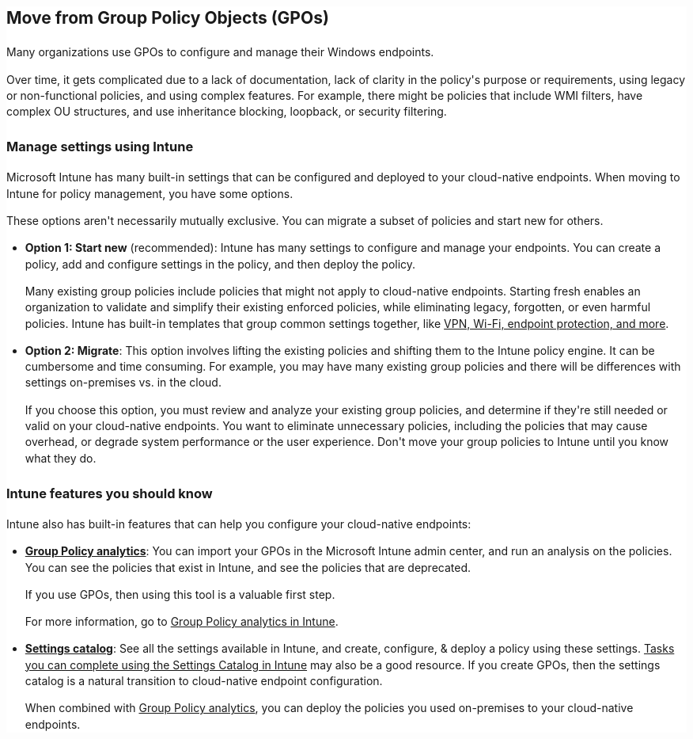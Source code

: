 ## Move from Group Policy Objects (GPOs)

Many organizations use GPOs to configure and manage their Windows endpoints.

Over time, it gets complicated due to a lack of documentation, lack of clarity in the policy's purpose or requirements, using legacy or non-functional policies, and using complex features. For example, there might be policies that include WMI filters, have complex OU structures, and use inheritance blocking, loopback, or security filtering.

### Manage settings using Intune

Microsoft Intune has many built-in settings that can be configured and deployed to your cloud-native endpoints. When moving to Intune for policy management, you have some options.

These options aren't necessarily mutually exclusive. You can migrate a subset of policies and start new for others.

- **Option 1: Start new** (recommended): Intune has many settings to configure and manage your endpoints. You can create a policy, add and configure settings in the policy, and then deploy the policy.

  Many existing group policies include policies that might not apply to cloud-native endpoints. Starting fresh enables an organization to validate and simplify their existing enforced policies, while eliminating legacy, forgotten, or even harmful policies. Intune has built-in templates that group common settings together, like [VPN, Wi-Fi, endpoint protection, and more](../../intune/configuration/device-profiles.md).

- **Option 2: Migrate**: This option involves lifting the existing policies and shifting them to the Intune policy engine. It can be cumbersome and time consuming. For example, you may have many existing group policies and there will be differences with settings on-premises vs. in the cloud.

  If you choose this option, you must review and analyze your existing group policies, and determine if they're still needed or valid on your cloud-native endpoints. You want to eliminate unnecessary policies, including the policies that may cause overhead, or degrade system performance or the user experience. Don't move your group policies to Intune until you know what they do.

### Intune features you should know

Intune also has built-in features that can help you configure your cloud-native endpoints:

- **[Group Policy analytics](../../intune/configuration/group-policy-analytics.md)**: You can import your GPOs in the Microsoft Intune admin center, and run an analysis on the policies. You can see the policies that exist in Intune, and see the policies that are deprecated.

  If you use GPOs, then using this tool is a valuable first step.

  For more information, go to [Group Policy analytics in Intune](../../intune/configuration/group-policy-analytics.md).

- **[Settings catalog](../../intune/configuration/settings-catalog.md)**: See all the settings available in Intune, and create, configure, & deploy a policy using these settings. [Tasks you can complete using the Settings Catalog in Intune](../../intune/configuration/settings-catalog-common-features.md) may also be a good resource. If you create GPOs, then the settings catalog is a natural transition to cloud-native endpoint configuration.

  When combined with [Group Policy analytics](../../intune/configuration/group-policy-analytics.md), you can deploy the policies you used on-premises to your cloud-native endpoints.
